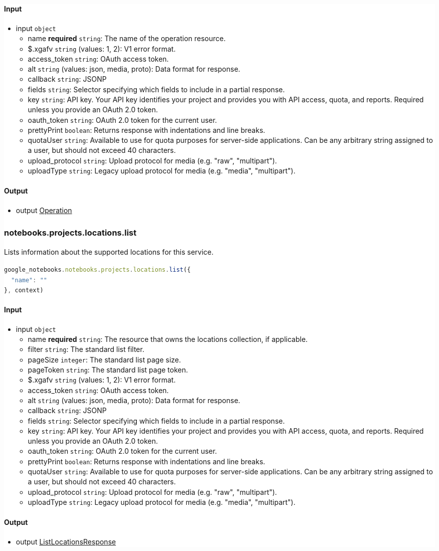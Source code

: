 #### Input
* input `object`
  * name **required** `string`: The name of the operation resource.
  * $.xgafv `string` (values: 1, 2): V1 error format.
  * access_token `string`: OAuth access token.
  * alt `string` (values: json, media, proto): Data format for response.
  * callback `string`: JSONP
  * fields `string`: Selector specifying which fields to include in a partial response.
  * key `string`: API key. Your API key identifies your project and provides you with API access, quota, and reports. Required unless you provide an OAuth 2.0 token.
  * oauth_token `string`: OAuth 2.0 token for the current user.
  * prettyPrint `boolean`: Returns response with indentations and line breaks.
  * quotaUser `string`: Available to use for quota purposes for server-side applications. Can be any arbitrary string assigned to a user, but should not exceed 40 characters.
  * upload_protocol `string`: Upload protocol for media (e.g. "raw", "multipart").
  * uploadType `string`: Legacy upload protocol for media (e.g. "media", "multipart").

#### Output
* output [Operation](#operation)

### notebooks.projects.locations.list
Lists information about the supported locations for this service.


```js
google_notebooks.notebooks.projects.locations.list({
  "name": ""
}, context)
```

#### Input
* input `object`
  * name **required** `string`: The resource that owns the locations collection, if applicable.
  * filter `string`: The standard list filter.
  * pageSize `integer`: The standard list page size.
  * pageToken `string`: The standard list page token.
  * $.xgafv `string` (values: 1, 2): V1 error format.
  * access_token `string`: OAuth access token.
  * alt `string` (values: json, media, proto): Data format for response.
  * callback `string`: JSONP
  * fields `string`: Selector specifying which fields to include in a partial response.
  * key `string`: API key. Your API key identifies your project and provides you with API access, quota, and reports. Required unless you provide an OAuth 2.0 token.
  * oauth_token `string`: OAuth 2.0 token for the current user.
  * prettyPrint `boolean`: Returns response with indentations and line breaks.
  * quotaUser `string`: Available to use for quota purposes for server-side applications. Can be any arbitrary string assigned to a user, but should not exceed 40 characters.
  * upload_protocol `string`: Upload protocol for media (e.g. "raw", "multipart").
  * uploadType `string`: Legacy upload protocol for media (e.g. "media", "multipart").

#### Output
* output [ListLocationsResponse](#listlocationsresponse)
